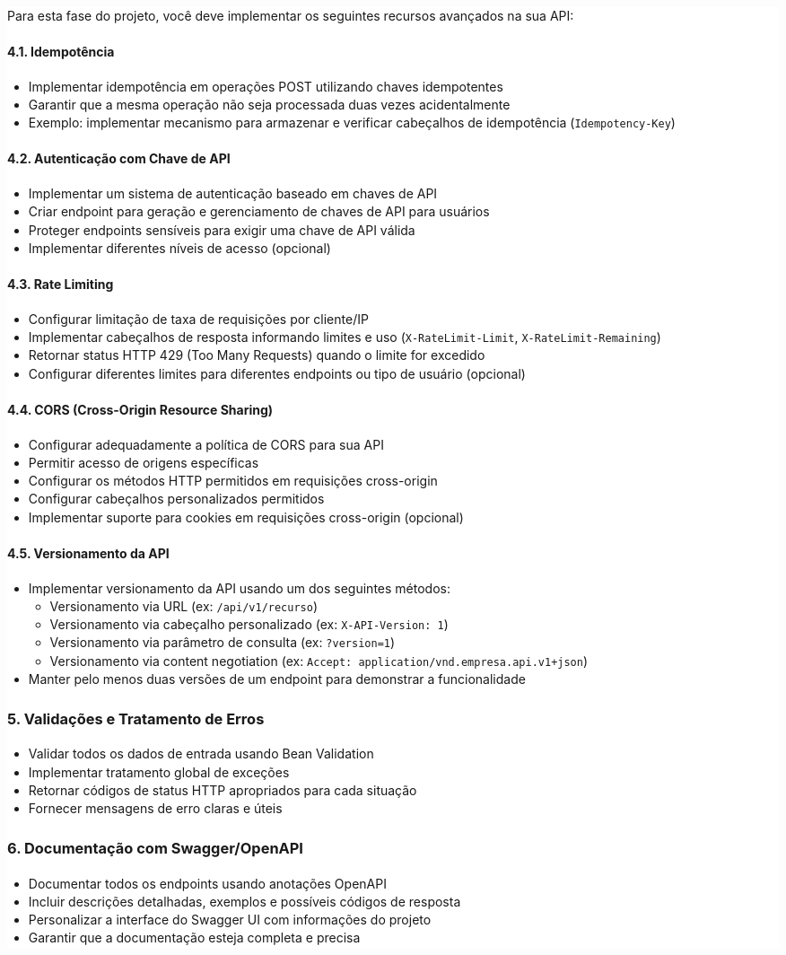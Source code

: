 Para esta fase do projeto, você deve implementar os seguintes recursos avançados na sua API:

#### 4.1. Idempotência

- Implementar idempotência em operações POST utilizando chaves idempotentes
- Garantir que a mesma operação não seja processada duas vezes acidentalmente
- Exemplo: implementar mecanismo para armazenar e verificar cabeçalhos de idempotência (`Idempotency-Key`)

#### 4.2. Autenticação com Chave de API

- Implementar um sistema de autenticação baseado em chaves de API
- Criar endpoint para geração e gerenciamento de chaves de API para usuários
- Proteger endpoints sensíveis para exigir uma chave de API válida
- Implementar diferentes níveis de acesso (opcional)

#### 4.3. Rate Limiting

- Configurar limitação de taxa de requisições por cliente/IP
- Implementar cabeçalhos de resposta informando limites e uso (`X-RateLimit-Limit`, `X-RateLimit-Remaining`)
- Retornar status HTTP 429 (Too Many Requests) quando o limite for excedido
- Configurar diferentes limites para diferentes endpoints ou tipo de usuário (opcional)

#### 4.4. CORS (Cross-Origin Resource Sharing)

- Configurar adequadamente a política de CORS para sua API
- Permitir acesso de origens específicas
- Configurar os métodos HTTP permitidos em requisições cross-origin
- Configurar cabeçalhos personalizados permitidos
- Implementar suporte para cookies em requisições cross-origin (opcional)

#### 4.5. Versionamento da API

- Implementar versionamento da API usando um dos seguintes métodos:
  - Versionamento via URL (ex: `/api/v1/recurso`)
  - Versionamento via cabeçalho personalizado (ex: `X-API-Version: 1`)
  - Versionamento via parâmetro de consulta (ex: `?version=1`)
  - Versionamento via content negotiation (ex: `Accept: application/vnd.empresa.api.v1+json`)
- Manter pelo menos duas versões de um endpoint para demonstrar a funcionalidade

### 5. Validações e Tratamento de Erros

- Validar todos os dados de entrada usando Bean Validation
- Implementar tratamento global de exceções
- Retornar códigos de status HTTP apropriados para cada situação
- Fornecer mensagens de erro claras e úteis

### 6. Documentação com Swagger/OpenAPI

- Documentar todos os endpoints usando anotações OpenAPI
- Incluir descrições detalhadas, exemplos e possíveis códigos de resposta
- Personalizar a interface do Swagger UI com informações do projeto
- Garantir que a documentação esteja completa e precisa
